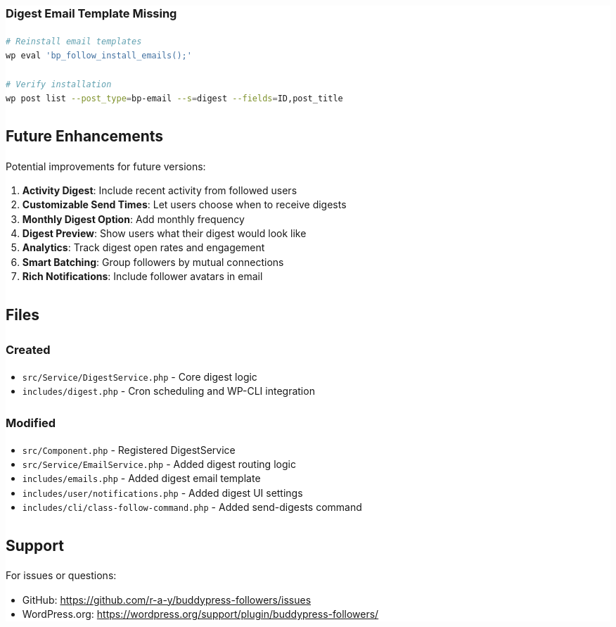 ### Digest Email Template Missing

```bash
# Reinstall email templates
wp eval 'bp_follow_install_emails();'

# Verify installation
wp post list --post_type=bp-email --s=digest --fields=ID,post_title
```

## Future Enhancements

Potential improvements for future versions:

1. **Activity Digest**: Include recent activity from followed users
2. **Customizable Send Times**: Let users choose when to receive digests
3. **Monthly Digest Option**: Add monthly frequency
4. **Digest Preview**: Show users what their digest would look like
5. **Analytics**: Track digest open rates and engagement
6. **Smart Batching**: Group followers by mutual connections
7. **Rich Notifications**: Include follower avatars in email

## Files

### Created
- `src/Service/DigestService.php` - Core digest logic
- `includes/digest.php` - Cron scheduling and WP-CLI integration

### Modified
- `src/Component.php` - Registered DigestService
- `src/Service/EmailService.php` - Added digest routing logic
- `includes/emails.php` - Added digest email template
- `includes/user/notifications.php` - Added digest UI settings
- `includes/cli/class-follow-command.php` - Added send-digests command

## Support

For issues or questions:
- GitHub: https://github.com/r-a-y/buddypress-followers/issues
- WordPress.org: https://wordpress.org/support/plugin/buddypress-followers/
